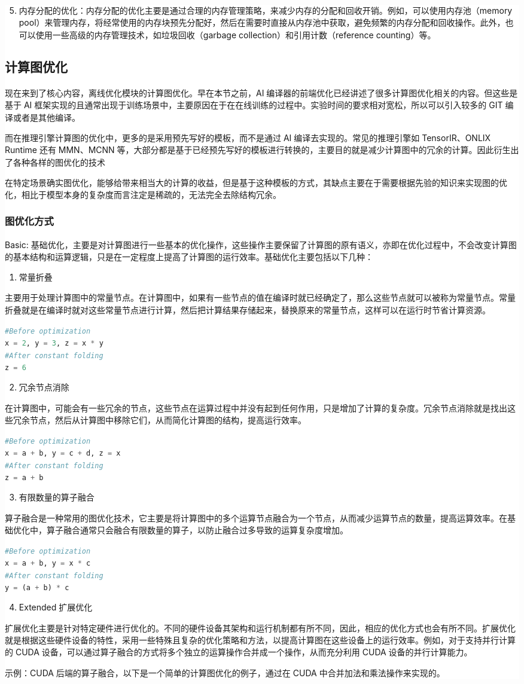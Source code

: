 5. 内存分配的优化：内存分配的优化主要是通过合理的内存管理策略，来减少内存的分配和回收开销。例如，可以使用内存池（memory pool）来管理内存，将经常使用的内存块预先分配好，然后在需要时直接从内存池中获取，避免频繁的内存分配和回收操作。此外，也可以使用一些高级的内存管理技术，如垃圾回收（garbage collection）和引用计数（reference counting）等。

## 计算图优化

现在来到了核心内容，离线优化模块的计算图优化。早在本节之前，AI 编译器的前端优化已经讲述了很多计算图优化相关的内容。但这些是基于 AI 框架实现的且通常出现于训练场景中，主要原因在于在在线训练的过程中。实验时间的要求相对宽松，所以可以引入较多的 GIT 编译或者是其他编译。

而在推理引擎计算图的优化中，更多的是采用预先写好的模板，而不是通过 AI 编译去实现的。常见的推理引擎如 TensorIR、ONLIX Runtime 还有 MMN、MCNN 等，大部分都是基于已经预先写好的模板进行转换的，主要目的就是减少计算图中的冗余的计算。因此衍生出了各种各样的图优化的技术

在特定场景确实图优化，能够给带来相当大的计算的收益，但是基于这种模板的方式，其缺点主要在于需要根据先验的知识来实现图的优化，相比于模型本身的复杂度而言注定是稀疏的，无法完全去除结构冗余。

### 图优化方式

Basic: 基础优化，主要是对计算图进行一些基本的优化操作，这些操作主要保留了计算图的原有语义，亦即在优化过程中，不会改变计算图的基本结构和运算逻辑，只是在一定程度上提高了计算图的运行效率。基础优化主要包括以下几种：

1. 常量折叠

主要用于处理计算图中的常量节点。在计算图中，如果有一些节点的值在编译时就已经确定了，那么这些节点就可以被称为常量节点。常量折叠就是在编译时就对这些常量节点进行计算，然后把计算结果存储起来，替换原来的常量节点，这样可以在运行时节省计算资源。

```python
#Before optimization
x = 2, y = 3, z = x * y
#After constant folding
z = 6
```

2. 冗余节点消除

在计算图中，可能会有一些冗余的节点，这些节点在运算过程中并没有起到任何作用，只是增加了计算的复杂度。冗余节点消除就是找出这些冗余节点，然后从计算图中移除它们，从而简化计算图的结构，提高运行效率。

```python
#Before optimization
x = a + b, y = c + d, z = x
#After constant folding
z = a + b
```

3. 有限数量的算子融合

算子融合是一种常用的图优化技术，它主要是将计算图中的多个运算节点融合为一个节点，从而减少运算节点的数量，提高运算效率。在基础优化中，算子融合通常只会融合有限数量的算子，以防止融合过多导致的运算复杂度增加。

```python
#Before optimization
x = a + b, y = x * c
#After constant folding
y = (a + b) * c
```

4. Extended 扩展优化

扩展优化主要是针对特定硬件进行优化的。不同的硬件设备其架构和运行机制都有所不同，因此，相应的优化方式也会有所不同。扩展优化就是根据这些硬件设备的特性，采用一些特殊且复杂的优化策略和方法，以提高计算图在这些设备上的运行效率。例如，对于支持并行计算的 CUDA 设备，可以通过算子融合的方式将多个独立的运算操作合并成一个操作，从而充分利用 CUDA 设备的并行计算能力。

示例：CUDA 后端的算子融合，以下是一个简单的计算图优化的例子，通过在 CUDA 中合并加法和乘法操作来实现的。
